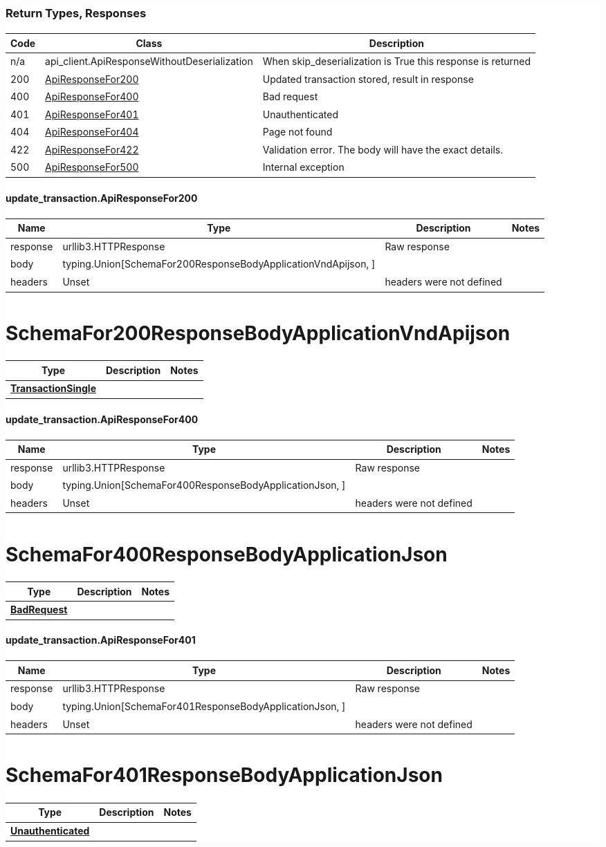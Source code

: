### Return Types, Responses

Code | Class | Description
------------- | ------------- | -------------
n/a | api_client.ApiResponseWithoutDeserialization | When skip_deserialization is True this response is returned
200 | [ApiResponseFor200](#update_transaction.ApiResponseFor200) | Updated transaction stored, result in response
400 | [ApiResponseFor400](#update_transaction.ApiResponseFor400) | Bad request
401 | [ApiResponseFor401](#update_transaction.ApiResponseFor401) | Unauthenticated
404 | [ApiResponseFor404](#update_transaction.ApiResponseFor404) | Page not found
422 | [ApiResponseFor422](#update_transaction.ApiResponseFor422) | Validation error. The body will have the exact details.
500 | [ApiResponseFor500](#update_transaction.ApiResponseFor500) | Internal exception

#### update_transaction.ApiResponseFor200
Name | Type | Description  | Notes
------------- | ------------- | ------------- | -------------
response | urllib3.HTTPResponse | Raw response |
body | typing.Union[SchemaFor200ResponseBodyApplicationVndApijson, ] |  |
headers | Unset | headers were not defined |

# SchemaFor200ResponseBodyApplicationVndApijson
Type | Description  | Notes
------------- | ------------- | -------------
[**TransactionSingle**](../../models/TransactionSingle.md) |  | 


#### update_transaction.ApiResponseFor400
Name | Type | Description  | Notes
------------- | ------------- | ------------- | -------------
response | urllib3.HTTPResponse | Raw response |
body | typing.Union[SchemaFor400ResponseBodyApplicationJson, ] |  |
headers | Unset | headers were not defined |

# SchemaFor400ResponseBodyApplicationJson
Type | Description  | Notes
------------- | ------------- | -------------
[**BadRequest**](../../models/BadRequest.md) |  | 


#### update_transaction.ApiResponseFor401
Name | Type | Description  | Notes
------------- | ------------- | ------------- | -------------
response | urllib3.HTTPResponse | Raw response |
body | typing.Union[SchemaFor401ResponseBodyApplicationJson, ] |  |
headers | Unset | headers were not defined |

# SchemaFor401ResponseBodyApplicationJson
Type | Description  | Notes
------------- | ------------- | -------------
[**Unauthenticated**](../../models/Unauthenticated.md) |  | 
